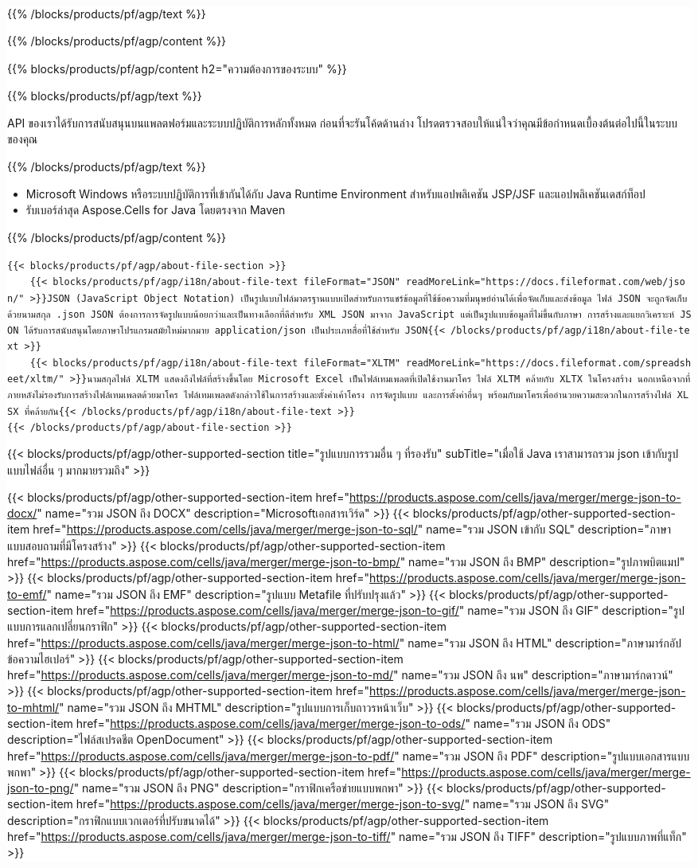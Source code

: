 {{% /blocks/products/pf/agp/text %}}

{{% /blocks/products/pf/agp/content %}}

 
{{% blocks/products/pf/agp/content h2="ความต้องการของระบบ" %}}

{{% blocks/products/pf/agp/text %}}

API ของเราได้รับการสนับสนุนบนแพลตฟอร์มและระบบปฏิบัติการหลักทั้งหมด ก่อนที่จะรันโค้ดด้านล่าง โปรดตรวจสอบให้แน่ใจว่าคุณมีข้อกำหนดเบื้องต้นต่อไปนี้ในระบบของคุณ

{{% /blocks/products/pf/agp/text %}}

- Microsoft Windows หรือระบบปฏิบัติการที่เข้ากันได้กับ Java Runtime Environment สำหรับแอปพลิเคชัน JSP/JSF และแอปพลิเคชันเดสก์ท็อป
- รับเบอร์ล่าสุด Aspose.Cells for Java โดยตรงจาก Maven


{{% /blocks/products/pf/agp/content %}}


    {{< blocks/products/pf/agp/about-file-section >}}
        {{< blocks/products/pf/agp/i18n/about-file-text fileFormat="JSON" readMoreLink="https://docs.fileformat.com/web/json/" >}}JSON (JavaScript Object Notation) เป็นรูปแบบไฟล์มาตรฐานแบบเปิดสำหรับการแชร์ข้อมูลที่ใช้ข้อความที่มนุษย์อ่านได้เพื่อจัดเก็บและส่งข้อมูล ไฟล์ JSON จะถูกจัดเก็บด้วยนามสกุล .json JSON ต้องการการจัดรูปแบบน้อยกว่าและเป็นทางเลือกที่ดีสำหรับ XML JSON มาจาก JavaScript แต่เป็นรูปแบบข้อมูลที่ไม่ขึ้นกับภาษา การสร้างและแยกวิเคราะห์ JSON ได้รับการสนับสนุนโดยภาษาโปรแกรมสมัยใหม่มากมาย application/json เป็นประเภทสื่อที่ใช้สำหรับ JSON{{< /blocks/products/pf/agp/i18n/about-file-text >}}
        {{< blocks/products/pf/agp/i18n/about-file-text fileFormat="XLTM" readMoreLink="https://docs.fileformat.com/spreadsheet/xltm/" >}}นามสกุลไฟล์ XLTM แสดงถึงไฟล์ที่สร้างขึ้นโดย Microsoft Excel เป็นไฟล์เทมเพลตที่เปิดใช้งานมาโคร ไฟล์ XLTM คล้ายกับ XLTX ในโครงสร้าง นอกเหนือจากที่ภายหลังไม่รองรับการสร้างไฟล์เทมเพลตด้วยมาโคร ไฟล์เทมเพลตดังกล่าวใช้ในการสร้างและตั้งค่าเค้าโครง การจัดรูปแบบ และการตั้งค่าอื่นๆ พร้อมกับมาโครเพื่ออำนวยความสะดวกในการสร้างไฟล์ XLSX ที่คล้ายกัน{{< /blocks/products/pf/agp/i18n/about-file-text >}}
    {{< /blocks/products/pf/agp/about-file-section >}}


{{< blocks/products/pf/agp/other-supported-section title="รูปแบบการรวมอื่น ๆ ที่รองรับ" subTitle="เมื่อใช้ Java เราสามารถรวม json เข้ากับรูปแบบไฟล์อื่น ๆ มากมายรวมถึง" >}}

{{< blocks/products/pf/agp/other-supported-section-item href="https://products.aspose.com/cells/java/merger/merge-json-to-docx/" name="รวม JSON ถึง DOCX" description="Microsoftเอกสารเวิร์ด" >}}
{{< blocks/products/pf/agp/other-supported-section-item href="https://products.aspose.com/cells/java/merger/merge-json-to-sql/" name="รวม JSON เข้ากับ SQL" description="ภาษาแบบสอบถามที่มีโครงสร้าง" >}}
{{< blocks/products/pf/agp/other-supported-section-item href="https://products.aspose.com/cells/java/merger/merge-json-to-bmp/" name="รวม JSON ถึง BMP" description="รูปภาพบิตแมป" >}}
{{< blocks/products/pf/agp/other-supported-section-item href="https://products.aspose.com/cells/java/merger/merge-json-to-emf/" name="รวม JSON ถึง EMF" description="รูปแบบ Metafile ที่ปรับปรุงแล้ว" >}}
{{< blocks/products/pf/agp/other-supported-section-item href="https://products.aspose.com/cells/java/merger/merge-json-to-gif/" name="รวม JSON ถึง GIF" description="รูปแบบการแลกเปลี่ยนกราฟิก" >}}
{{< blocks/products/pf/agp/other-supported-section-item href="https://products.aspose.com/cells/java/merger/merge-json-to-html/" name="รวม JSON ถึง HTML" description="ภาษามาร์กอัปข้อความไฮเปอร์" >}}
{{< blocks/products/pf/agp/other-supported-section-item href="https://products.aspose.com/cells/java/merger/merge-json-to-md/" name="รวม JSON ถึง นพ" description="ภาษามาร์กดาวน์" >}}
{{< blocks/products/pf/agp/other-supported-section-item href="https://products.aspose.com/cells/java/merger/merge-json-to-mhtml/" name="รวม JSON ถึง MHTML" description="รูปแบบการเก็บถาวรหน้าเว็บ" >}}
{{< blocks/products/pf/agp/other-supported-section-item href="https://products.aspose.com/cells/java/merger/merge-json-to-ods/" name="รวม JSON ถึง ODS" description="ไฟล์สเปรดชีต OpenDocument" >}}
{{< blocks/products/pf/agp/other-supported-section-item href="https://products.aspose.com/cells/java/merger/merge-json-to-pdf/" name="รวม JSON ถึง PDF" description="รูปแบบเอกสารแบบพกพา" >}}
{{< blocks/products/pf/agp/other-supported-section-item href="https://products.aspose.com/cells/java/merger/merge-json-to-png/" name="รวม JSON ถึง PNG" description="กราฟิกเครือข่ายแบบพกพา" >}}
{{< blocks/products/pf/agp/other-supported-section-item href="https://products.aspose.com/cells/java/merger/merge-json-to-svg/" name="รวม JSON ถึง SVG" description="กราฟิกแบบเวกเตอร์ที่ปรับขนาดได้" >}}
{{< blocks/products/pf/agp/other-supported-section-item href="https://products.aspose.com/cells/java/merger/merge-json-to-tiff/" name="รวม JSON ถึง TIFF" description="รูปแบบภาพที่แท็ก" >}}
